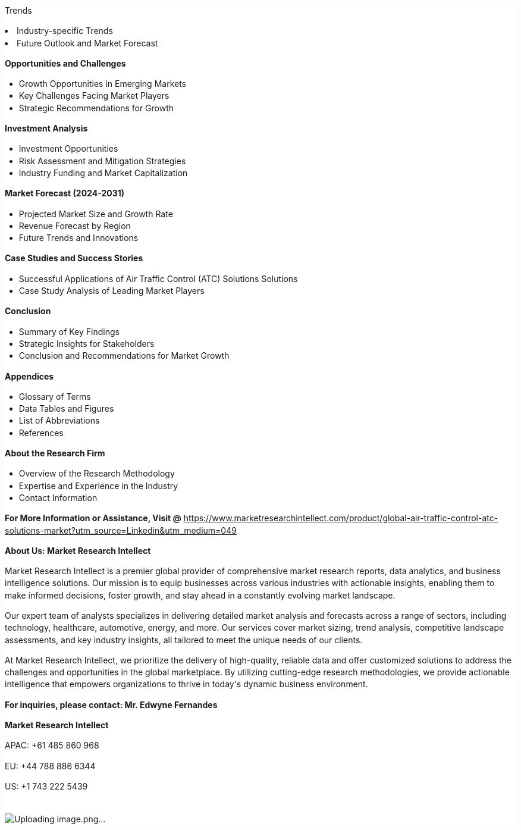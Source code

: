 Trends</li><li>Industry-specific Trends</li><li>Future Outlook and Market Forecast</li></ul><p><strong>Opportunities and Challenges</strong></p><ul><li>Growth Opportunities in Emerging Markets</li><li>Key Challenges Facing Market Players</li><li>Strategic Recommendations for Growth</li></ul><p><strong>Investment Analysis</strong></p><ul><li>Investment Opportunities</li><li>Risk Assessment and Mitigation Strategies</li><li>Industry Funding and Market Capitalization</li></ul><p><strong>Market Forecast (2024-2031)</strong></p><ul><li>Projected Market Size and Growth Rate</li><li>Revenue Forecast by Region</li><li>Future Trends and Innovations</li></ul><p><strong>Case Studies and Success Stories</strong></p><ul><li>Successful Applications of Air Traffic Control (ATC) Solutions Solutions</li><li>Case Study Analysis of Leading Market Players</li></ul><p><strong>Conclusion</strong></p><ul><li>Summary of Key Findings</li><li>Strategic Insights for Stakeholders</li><li>Conclusion and Recommendations for Market Growth</li></ul><p><strong>Appendices</strong></p><ul><li>Glossary of Terms</li><li>Data Tables and Figures</li><li>List of Abbreviations</li><li>References</li></ul><p><strong>About the Research Firm</strong></p><ul><li>Overview of the Research Methodology</li><li>Expertise and Experience in the Industry</li><li>Contact Information</li></ul></div><div class="article-main__content" data-test-id="publishing-text-block"><p><span class="font-[700]"><strong>For More Information or Assistance, Visit @</strong>&nbsp;<a href="https://www.marketresearchintellect.com/product/global-air-traffic-control-atc-solutions-market?utm_source=Linkedin&utm_medium=049">https://www.marketresearchintellect.com/product/global-air-traffic-control-atc-solutions-market?utm_source=Linkedin&utm_medium=049</a></span></p><p><strong>About Us: Market Research Intellect</strong></p><p>Market Research Intellect is a premier global provider of comprehensive market research reports, data analytics, and business intelligence solutions. Our mission is to equip businesses across various industries with actionable insights, enabling them to make informed decisions, foster growth, and stay ahead in a constantly evolving market landscape.</p><p>Our expert team of analysts specializes in delivering detailed market analysis and forecasts across a range of sectors, including technology, healthcare, automotive, energy, and more. Our services cover market sizing, trend analysis, competitive landscape assessments, and key industry insights, all tailored to meet the unique needs of our clients.</p><p>At Market Research Intellect, we prioritize the delivery of high-quality, reliable data and offer customized solutions to address the challenges and opportunities in the global marketplace. By utilizing cutting-edge research methodologies, we provide actionable intelligence that empowers organizations to thrive in today's dynamic business environment.</p><p><strong>For inquiries, please contact: Mr. Edwyne Fernandes</strong></p><p><strong>Market Research Intellect</strong></p><p>APAC: +61 485 860 968</p><p>EU: +44 788 886 6344</p><p>US: +1 743 222 5439</p></div><div class="article-main__content" data-test-id="publishing-text-block">&nbsp;</div>
![Uploading image.png…]()

